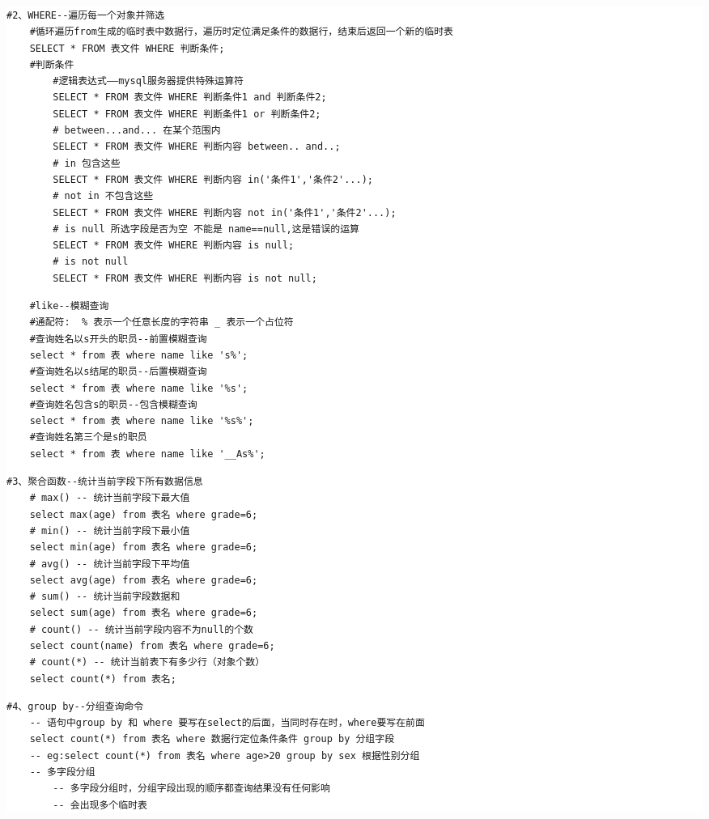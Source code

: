 ```mysql
#2、WHERE--遍历每一个对象并筛选
	#循环遍历from生成的临时表中数据行，遍历时定位满足条件的数据行，结束后返回一个新的临时表
	SELECT * FROM 表文件 WHERE 判断条件;
	#判断条件
		#逻辑表达式——mysql服务器提供特殊运算符
		SELECT * FROM 表文件 WHERE 判断条件1 and 判断条件2;
		SELECT * FROM 表文件 WHERE 判断条件1 or 判断条件2;	
		# between...and... 在某个范围内
		SELECT * FROM 表文件 WHERE 判断内容 between.. and..;
		# in 包含这些
		SELECT * FROM 表文件 WHERE 判断内容 in('条件1','条件2'...);
		# not in 不包含这些
		SELECT * FROM 表文件 WHERE 判断内容 not in('条件1','条件2'...);
		# is null 所选字段是否为空 不能是 name==null,这是错误的运算
		SELECT * FROM 表文件 WHERE 判断内容 is null;
		# is not null
		SELECT * FROM 表文件 WHERE 判断内容 is not null;
```

```mysql
	#like--模糊查询
	#通配符:  % 表示一个任意长度的字符串 _ 表示一个占位符
	#查询姓名以s开头的职员--前置模糊查询
	select * from 表 where name like 's%';
	#查询姓名以s结尾的职员--后置模糊查询
	select * from 表 where name like '%s';
	#查询姓名包含s的职员--包含模糊查询
	select * from 表 where name like '%s%';
	#查询姓名第三个是s的职员
	select * from 表 where name like '__As%';
```

```mysql
#3、聚合函数--统计当前字段下所有数据信息
	# max() -- 统计当前字段下最大值
	select max(age) from 表名 where grade=6;
	# min() -- 统计当前字段下最小值
    select min(age) from 表名 where grade=6;
	# avg() -- 统计当前字段下平均值
	select avg(age) from 表名 where grade=6;
	# sum() -- 统计当前字段数据和
	select sum(age) from 表名 where grade=6;
	# count() -- 统计当前字段内容不为null的个数
	select count(name) from 表名 where grade=6;
	# count(*) -- 统计当前表下有多少行（对象个数）
	select count(*) from 表名;
```

```mysql
#4、group by--分组查询命令
	-- 语句中group by 和 where 要写在select的后面，当同时存在时，where要写在前面
	select count(*) from 表名 where 数据行定位条件条件 group by 分组字段
    -- eg:select count(*) from 表名 where age>20 group by sex 根据性别分组
	-- 多字段分组
		-- 多字段分组时，分组字段出现的顺序都查询结果没有任何影响
		-- 会出现多个临时表

```
